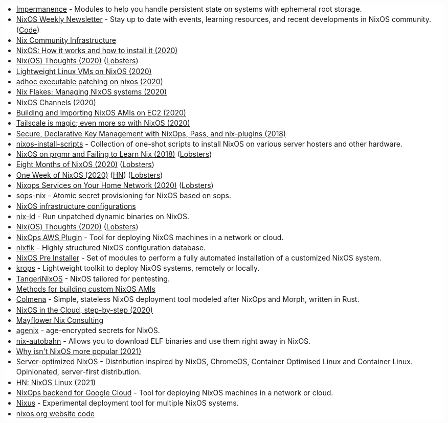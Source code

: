 - [Impermanence](https://github.com/nix-community/impermanence) - Modules to help you handle persistent state on systems with ephemeral root storage.
- [NixOS Weekly Newsletter](https://weekly.nixos.org/) - Stay up to date with events, learning resources, and recent developments in NixOS community. ([Code](https://github.com/NixOS/nixos-weekly))
- [Nix Community Infrastructure](https://github.com/nix-community/infra)
- [NixOS: How it works and how to install it (2020)](https://www.youtube.com/watch?v=oPymb2-IXbg)
- [Nix(OS) Thoughts (2020)](https://blog.qtp2t.club/posts/2020-06-20-nix-nixos-thoughts/) ([Lobsters](https://lobste.rs/s/iy17mo/nix_os_thoughts))
- [Lightweight Linux VMs on NixOS (2020)](https://www.srid.ca/2012301.html)
- [adhoc executable patching on nixos (2020)](https://notes.neeasade.net/adhoc-executable-patching-on-nix.html)
- [Nix Flakes: Managing NixOS systems (2020)](https://www.tweag.io/blog/2020-07-31-nixos-flakes/)
- [NixOS Channels (2020)](https://nixos.online/posts/NixOS_channels/)
- [Building and Importing NixOS AMIs on EC2 (2020)](http://jackkelly.name/blog/archives/2020/08/30/building_and_importing_nixos_amis_on_ec2/)
- [Tailscale is magic; even more so with NixOS (2020)](https://fzakaria.com/2020/09/17/tailscale-is-magic-even-more-so-with-nixos.html)
- [Secure, Declarative Key Management with NixOps, Pass, and nix-plugins (2018)](https://elvishjerricco.github.io/2018/06/24/secure-declarative-key-management.html)
- [nixos-install-scripts](https://github.com/nix-community/nixos-install-scripts) - Collection of one-shot scripts to install NixOS on various server hosters and other hardware.
- [NixOS on prgmr and Failing to Learn Nix (2018)](https://push.cx/2018/nixos) ([Lobsters](https://lobste.rs/s/qpbohs/nixos_on_prgmr_failing_learn_nix_2018))
- [Eight Months of NixOS (2020)](https://catgirl.ai/log/nixos-experience/) ([Lobsters](https://lobste.rs/s/7eq5qv/eight_months_nixos))
- [One Week of NixOS (2020)](https://jae.moe/blog/2020/11/one-week-of-nixos/) ([HN](https://news.ycombinator.com/item?id=25024639)) ([Lobsters](https://lobste.rs/s/b7hjcy/one_week_nixos))
- [Nixops Services on Your Home Network (2020)](https://christine.website/blog/nixops-services-2020-11-09) ([Lobsters](https://lobste.rs/s/kzforn/nixops_services_on_your_home_network))
- [sops-nix](https://github.com/Mic92/sops-nix) - Atomic secret provisioning for NixOS based on sops.
- [NixOS infrastructure configurations](https://github.com/NixOS/nixos-org-configurations)
- [nix-ld](https://github.com/Mic92/nix-ld) - Run unpatched dynamic binaries on NixOS.
- [Nix(OS) Thoughts (2020)](https://blog.knightsofthelambdacalcul.us/posts/2020-06-20-nix-nixos-thoughts/) ([Lobsters](https://lobste.rs/s/m3j4yn/nix_os_thoughts))
- [NixOps AWS Plugin](https://github.com/NixOS/nixops-aws) - Tool for deploying NixOS machines in a network or cloud.
- [nixflk](https://github.com/nrdxp/nixflk) - Highly structured NixOS configuration database.
- [NixOS Pre Installer](https://github.com/alexandergall/nixos-pxe-installer) - Set of modules to perform a fully automated installation of a customized NixOS system.
- [krops](https://github.com/krebs/krops) - Lightweight toolkit to deploy NixOS systems, remotely or locally.
- [TangeriNixOS](https://github.com/Pamplemousse/tangerinixos) - NixOS tailored for pentesting.
- [Methods for building custom NixOS AMIs](https://github.com/nh2/nixos-ami-building)
- [Colmena](https://github.com/zhaofengli/colmena) - Simple, stateless NixOS deployment tool modeled after NixOps and Morph, written in Rust.
- [NixOS in the Cloud, step-by-step (2020)](https://justinas.org/nixos-in-the-cloud-step-by-step-part-1)
- [Mayflower Nix Consulting](https://nixos.mayflower.consulting/)
- [agenix](https://github.com/ryantm/agenix) - age-encrypted secrets for NixOS.
- [nix-autobahn](https://github.com/Lassulus/nix-autobahn) - Allows you to download ELF binaries and use them right away in NixOS.
- [Why isn't NixOS more popular (2021)](https://www.reddit.com/r/NixOS/comments/kpntby/why_isnt_nixos_more_popular/)
- [Server-optimized NixOS](https://github.com/arianvp/server-optimised-nixos) - Distribution inspired by NixOS, ChromeOS, Container Optimised Linux and Container Linux. Opinionated, server-first distribution.
- [HN: NixOS Linux (2021)](https://news.ycombinator.com/item?id=25718098)
- [NixOps backend for Google Cloud](https://github.com/nix-community/nixops-gce) - Tool for deploying NixOS machines in a network or cloud.
- [Nixus](https://github.com/Infinisil/nixus) - Experimental deployment tool for multiple NixOS systems.
- [nixos.org website code](https://github.com/NixOS/nixos-homepage)